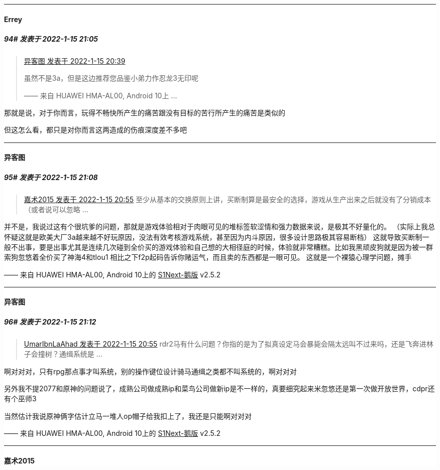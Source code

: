 *****

####  Errey  
##### 94#       发表于 2022-1-15 21:05

<blockquote><a href="httphttps://bbs.saraba1st.com/2b/forum.php?mod=redirect&amp;goto=findpost&amp;pid=54303328&amp;ptid=2047482" target="_blank">异客图 发表于 2022-1-15 20:39</a>

虽然不是3a，但是这边推荐您品鉴小弟力作忍龙3无印呢

—— 来自 HUAWEI HMA-AL00, Android 10上 ...</blockquote>
那就是说，对于你而言，玩得不畅快所产生的痛苦跟没有目标的苦行所产生的痛苦是类似的

但这怎么看，都只是对你而言这两造成的伤痕深度差不多吧



*****

####  异客图  
##### 95#       发表于 2022-1-15 21:08

<blockquote><a href="httphttps://bbs.saraba1st.com/2b/forum.php?mod=redirect&amp;goto=findpost&amp;pid=54303696&amp;ptid=2047482" target="_blank">嘉术2015 发表于 2022-1-15 20:55</a>
至少从基本的交换原则上讲，买断制算是最安全的选择，游戏从生产出来之后就没有了分销成本（或者说可以忽略 ...</blockquote>
并不是，我说过这有个很坑爹的问题，那就是游戏体验相对于肉眼可见的堆标签软涩情和强力数据来说，是极其不好量化的。
（实际上我总怀疑这就是欧美大厂3a越来越不好玩原因，没法有效考核游戏系统，甚至因为内斗原因，很多设计思路极其容易断档）
这就导致买断制一般不出事，要是出事尤其是连续几次碰到全价买的游戏体验和自己想的大相径庭的时候，体验就非常糟糕。比如我黑顽皮狗就是因为被一群索狗忽悠着全价买了神海4和tlou1
相比之下f2p起码告诉你赌运气，而且卖的东西都是一眼可见。
这就是一个裸猿心理学问题，摊手

—— 来自 HUAWEI HMA-AL00, Android 10上的 [S1Next-鹅版](https://github.com/ykrank/S1-Next/releases) v2.5.2

*****

####  异客图  
##### 96#       发表于 2022-1-15 21:12

<blockquote><a href="httphttps://bbs.saraba1st.com/2b/forum.php?mod=redirect&amp;goto=findpost&amp;pid=54303699&amp;ptid=2047482" target="_blank">UmarIbnLaAhad 发表于 2022-1-15 20:55</a>
rdr2马有什么问题？你指的是为了拟真设定马会暴毙会隔太远叫不过来吗，还是飞奔进林子会撞树？通缉系统是 ...</blockquote>
啊对对对，只有rpg那点事才叫系统，别的操作键位设计骑马通缉之类都不叫系统的，啊对对对

另外我不提2077和原神的问题说了，成熟公司做成熟ip和菜鸟公司做新ip是不一样的，真要细究起来米忽悠还是第一次做开放世界，cdpr还有个巫师3

当然估计我说原神俩字估计立马一堆人op帽子给我扣上了，我还是只能啊对对对

—— 来自 HUAWEI HMA-AL00, Android 10上的 [S1Next-鹅版](https://github.com/ykrank/S1-Next/releases) v2.5.2

*****

####  嘉术2015  
